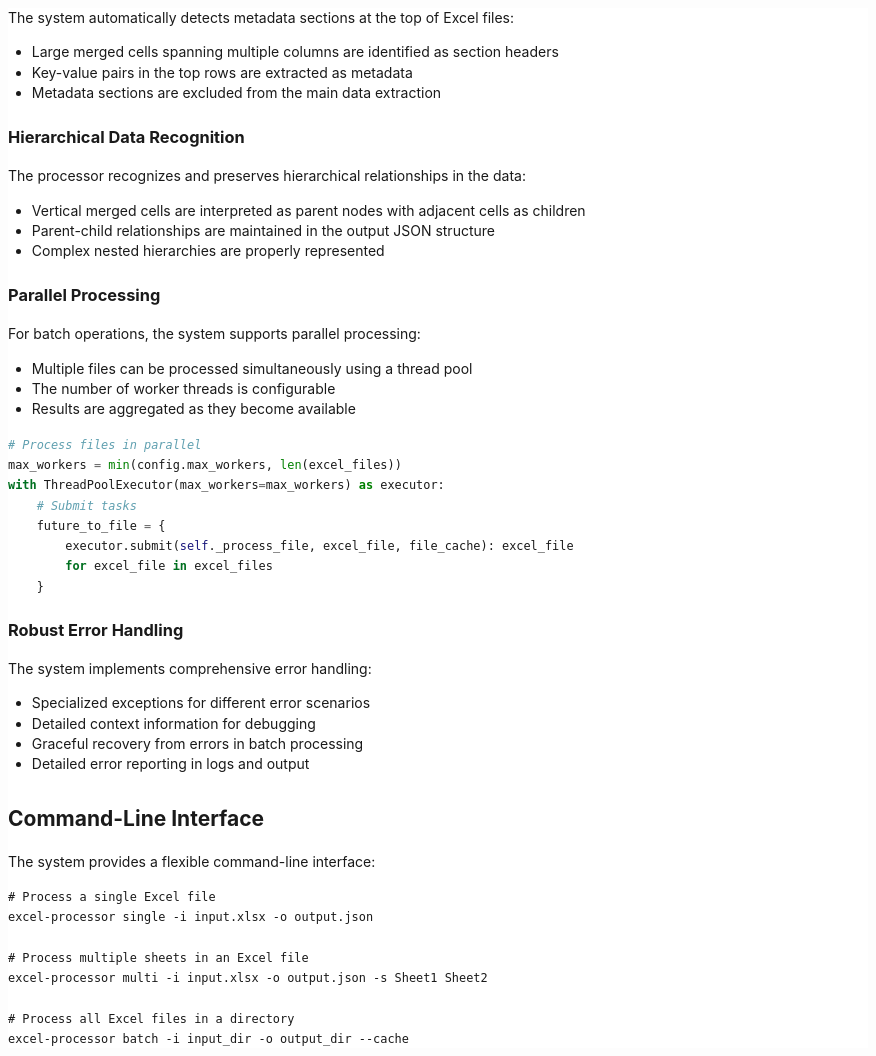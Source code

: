 The system automatically detects metadata sections at the top of Excel files:

- Large merged cells spanning multiple columns are identified as section headers
- Key-value pairs in the top rows are extracted as metadata
- Metadata sections are excluded from the main data extraction

### Hierarchical Data Recognition

The processor recognizes and preserves hierarchical relationships in the data:

- Vertical merged cells are interpreted as parent nodes with adjacent cells as children
- Parent-child relationships are maintained in the output JSON structure
- Complex nested hierarchies are properly represented

### Parallel Processing

For batch operations, the system supports parallel processing:

- Multiple files can be processed simultaneously using a thread pool
- The number of worker threads is configurable
- Results are aggregated as they become available

```python
# Process files in parallel
max_workers = min(config.max_workers, len(excel_files))
with ThreadPoolExecutor(max_workers=max_workers) as executor:
    # Submit tasks
    future_to_file = {
        executor.submit(self._process_file, excel_file, file_cache): excel_file
        for excel_file in excel_files
    }
```

### Robust Error Handling

The system implements comprehensive error handling:

- Specialized exceptions for different error scenarios
- Detailed context information for debugging
- Graceful recovery from errors in batch processing
- Detailed error reporting in logs and output

## Command-Line Interface

The system provides a flexible command-line interface:

```
# Process a single Excel file
excel-processor single -i input.xlsx -o output.json

# Process multiple sheets in an Excel file
excel-processor multi -i input.xlsx -o output.json -s Sheet1 Sheet2

# Process all Excel files in a directory
excel-processor batch -i input_dir -o output_dir --cache
```
